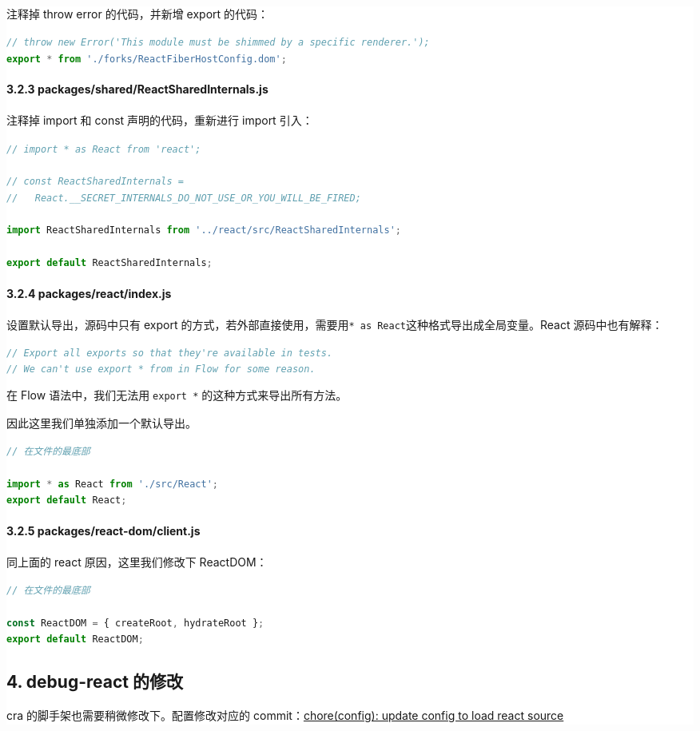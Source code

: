 注释掉 throw error 的代码，并新增 export 的代码：

```javascript
// throw new Error('This module must be shimmed by a specific renderer.');
export * from './forks/ReactFiberHostConfig.dom';
```

#### 3.2.3 packages/shared/ReactSharedInternals.js

注释掉 import 和 const 声明的代码，重新进行 import 引入：

```javascript
// import * as React from 'react';

// const ReactSharedInternals =
//   React.__SECRET_INTERNALS_DO_NOT_USE_OR_YOU_WILL_BE_FIRED;

import ReactSharedInternals from '../react/src/ReactSharedInternals';

export default ReactSharedInternals;
```

#### 3.2.4 packages/react/index.js

设置默认导出，源码中只有 export 的方式，若外部直接使用，需要用`* as React`这种格式导出成全局变量。React 源码中也有解释：

```javascript
// Export all exports so that they're available in tests.
// We can't use export * from in Flow for some reason.
```

在 Flow 语法中，我们无法用 `export *` 的这种方式来导出所有方法。

因此这里我们单独添加一个默认导出。

```javascript
// 在文件的最底部

import * as React from './src/React';
export default React;
```

#### 3.2.5 packages/react-dom/client.js

同上面的 react 原因，这里我们修改下 ReactDOM：

```javascript
// 在文件的最底部

const ReactDOM = { createRoot, hydrateRoot };
export default ReactDOM;
```

## 4. debug-react 的修改

cra 的脚手架也需要稍微修改下。配置修改对应的 commit：[chore(config): update config to load react source](https://github.com/wenzi0github/debug-react/commit/e601994b474f8a61142b04450eae68ca13f88fd0)
